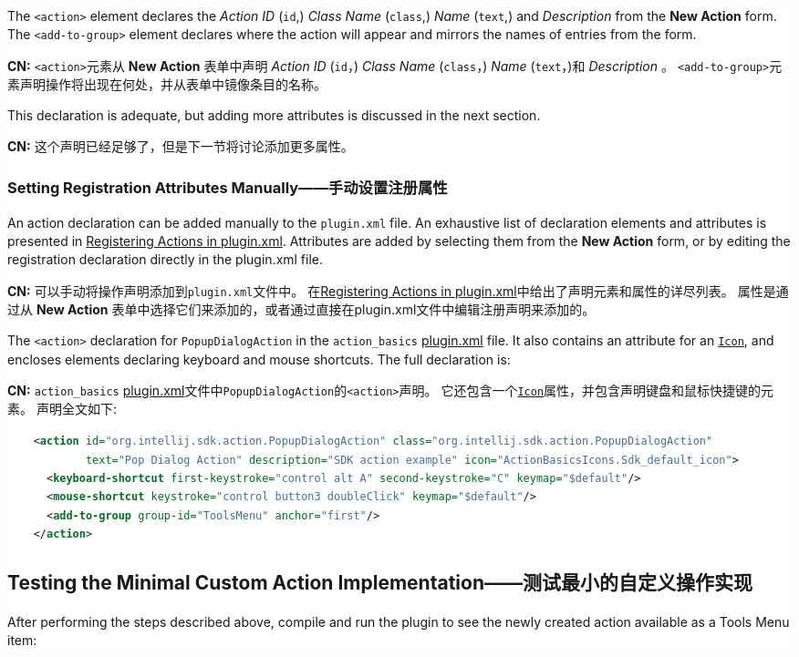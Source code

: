 The `<action>` element declares the _Action ID_ (`id`,) _Class Name_ (`class`,) _Name_ (`text`,) and _Description_ from the **New Action** form.
The `<add-to-group>` element declares where the action will appear and mirrors the names of entries from the form. 

**CN:**  `<action>`元素从 **New Action** 表单中声明 _Action ID_  (`id`，)  _Class Name_  (`class`，)  _Name_  (`text`，)和 _Description_ 。
         `<add-to-group>`元素声明操作将出现在何处，并从表单中镜像条目的名称。


This declaration is adequate, but adding more attributes is discussed in the next section.

**CN:**  这个声明已经足够了，但是下一节将讨论添加更多属性。


### Setting Registration Attributes Manually——手动设置注册属性
An action declaration can be added manually to the `plugin.xml` file.
An exhaustive list of declaration elements and attributes is presented in [Registering Actions in plugin.xml](/basics/action_system.md#registering-actions-in-pluginxml).
Attributes are added by selecting them from the **New Action** form, or by editing the registration declaration directly in the plugin.xml file.

**CN:**  可以手动将操作声明添加到`plugin.xml`文件中。
         在[Registering Actions in plugin.xml](/basics/action_system.md#registering-actions-in-pluginxml)中给出了声明元素和属性的详尽列表。
         属性是通过从 **New Action** 表单中选择它们来添加的，或者通过直接在plugin.xml文件中编辑注册声明来添加的。

The `<action>` declaration for `PopupDialogAction` in the `action_basics` [plugin.xml](https://github.com/JetBrains/intellij-sdk-docs/blob/master/code_samples/action_basics/src/main/resources/META-INF/plugin.xml) file.
It also contains an attribute for an [`Icon`](/reference_guide/work_with_icons_and_images.md), and encloses elements declaring keyboard and mouse shortcuts. 
The full declaration is:

**CN:**  `action_basics` [plugin.xml](https://github.com/JetBrains/intellij-sdk-docs/blob/master/code_samples/action_basics/src/main/resources/META-INF/plugin.xml)文件中`PopupDialogAction`的`<action>`声明。
         它还包含一个[`Icon`](/reference_guide/work_with_icons_and_images.md)属性，并包含声明键盘和鼠标快捷键的元素。
         声明全文如下:

```xml
    <action id="org.intellij.sdk.action.PopupDialogAction" class="org.intellij.sdk.action.PopupDialogAction"
            text="Pop Dialog Action" description="SDK action example" icon="ActionBasicsIcons.Sdk_default_icon">
      <keyboard-shortcut first-keystroke="control alt A" second-keystroke="C" keymap="$default"/>
      <mouse-shortcut keystroke="control button3 doubleClick" keymap="$default"/>
      <add-to-group group-id="ToolsMenu" anchor="first"/>
    </action>
```


## Testing the Minimal Custom Action Implementation——测试最小的自定义操作实现
After performing the steps described above, compile and run the plugin to see the newly created action available as a Tools Menu item:
